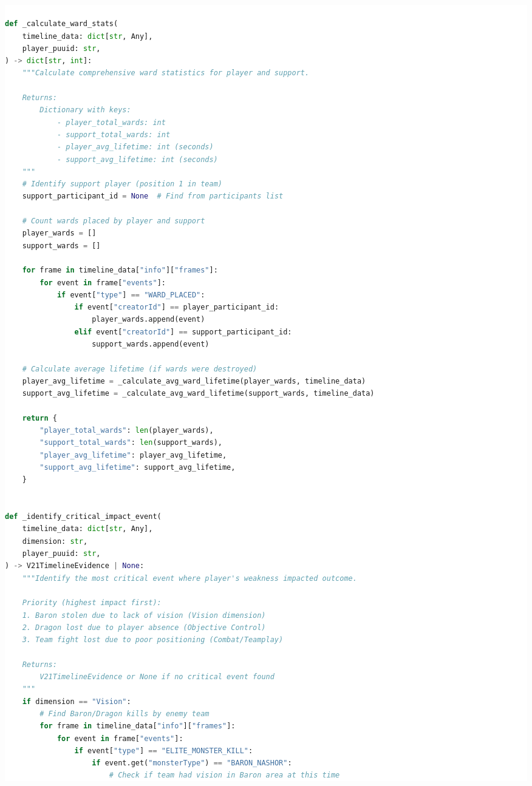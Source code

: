 ```python

def _calculate_ward_stats(
    timeline_data: dict[str, Any],
    player_puuid: str,
) -> dict[str, int]:
    """Calculate comprehensive ward statistics for player and support.

    Returns:
        Dictionary with keys:
            - player_total_wards: int
            - support_total_wards: int
            - player_avg_lifetime: int (seconds)
            - support_avg_lifetime: int (seconds)
    """
    # Identify support player (position 1 in team)
    support_participant_id = None  # Find from participants list

    # Count wards placed by player and support
    player_wards = []
    support_wards = []

    for frame in timeline_data["info"]["frames"]:
        for event in frame["events"]:
            if event["type"] == "WARD_PLACED":
                if event["creatorId"] == player_participant_id:
                    player_wards.append(event)
                elif event["creatorId"] == support_participant_id:
                    support_wards.append(event)

    # Calculate average lifetime (if wards were destroyed)
    player_avg_lifetime = _calculate_avg_ward_lifetime(player_wards, timeline_data)
    support_avg_lifetime = _calculate_avg_ward_lifetime(support_wards, timeline_data)

    return {
        "player_total_wards": len(player_wards),
        "support_total_wards": len(support_wards),
        "player_avg_lifetime": player_avg_lifetime,
        "support_avg_lifetime": support_avg_lifetime,
    }


def _identify_critical_impact_event(
    timeline_data: dict[str, Any],
    dimension: str,
    player_puuid: str,
) -> V21TimelineEvidence | None:
    """Identify the most critical event where player's weakness impacted outcome.

    Priority (highest impact first):
    1. Baron stolen due to lack of vision (Vision dimension)
    2. Dragon lost due to player absence (Objective Control)
    3. Team fight lost due to poor positioning (Combat/Teamplay)

    Returns:
        V21TimelineEvidence or None if no critical event found
    """
    if dimension == "Vision":
        # Find Baron/Dragon kills by enemy team
        for frame in timeline_data["info"]["frames"]:
            for event in frame["events"]:
                if event["type"] == "ELITE_MONSTER_KILL":
                    if event.get("monsterType") == "BARON_NASHOR":
                        # Check if team had vision in Baron area at this time
```